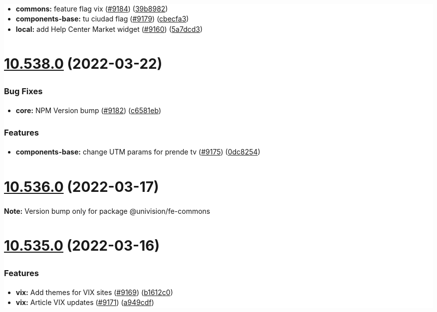 * **commons:** feature flag vix ([#9184](https://github.com/univision/univision-fe/issues/9184)) ([39b8982](https://github.com/univision/univision-fe/commit/39b8982b04ac0139edfd1a518d03a7fa6e430f4c))
* **components-base:** tu ciudad flag ([#9179](https://github.com/univision/univision-fe/issues/9179)) ([cbecfa3](https://github.com/univision/univision-fe/commit/cbecfa386c3653a875456d28836667e267dd4c04))
* **local:** add Help Center Market widget ([#9160](https://github.com/univision/univision-fe/issues/9160)) ([5a7dcd3](https://github.com/univision/univision-fe/commit/5a7dcd3d7d235be23c7d0937a7e679f957cd151a))





# [10.538.0](https://github.com/univision/univision-fe/compare/v10.536.0...v10.538.0) (2022-03-22)


### Bug Fixes

* **core:** NPM Version bump ([#9182](https://github.com/univision/univision-fe/issues/9182)) ([c6581eb](https://github.com/univision/univision-fe/commit/c6581eb31875786c13cd8c204e2e638bfdbab7c0))


### Features

* **components-base:** change UTM params for prende tv ([#9175](https://github.com/univision/univision-fe/issues/9175)) ([0dc8254](https://github.com/univision/univision-fe/commit/0dc82543c61d460875c7645506fe54d5c5fa08b9))





# [10.536.0](https://github.com/univision/univision-fe/compare/v10.535.0...v10.536.0) (2022-03-17)

**Note:** Version bump only for package @univision/fe-commons





# [10.535.0](https://github.com/univision/univision-fe/compare/v10.534.0...v10.535.0) (2022-03-16)


### Features

* **vix:** Add themes for VIX sites ([#9169](https://github.com/univision/univision-fe/issues/9169)) ([b1612c0](https://github.com/univision/univision-fe/commit/b1612c0cd3614b9b0aadcaea4e912c2107a8861b))
* **vix:** Article VIX updates ([#9171](https://github.com/univision/univision-fe/issues/9171)) ([a949cdf](https://github.com/univision/univision-fe/commit/a949cdf66758218f9995022ca8252312460781f6))



